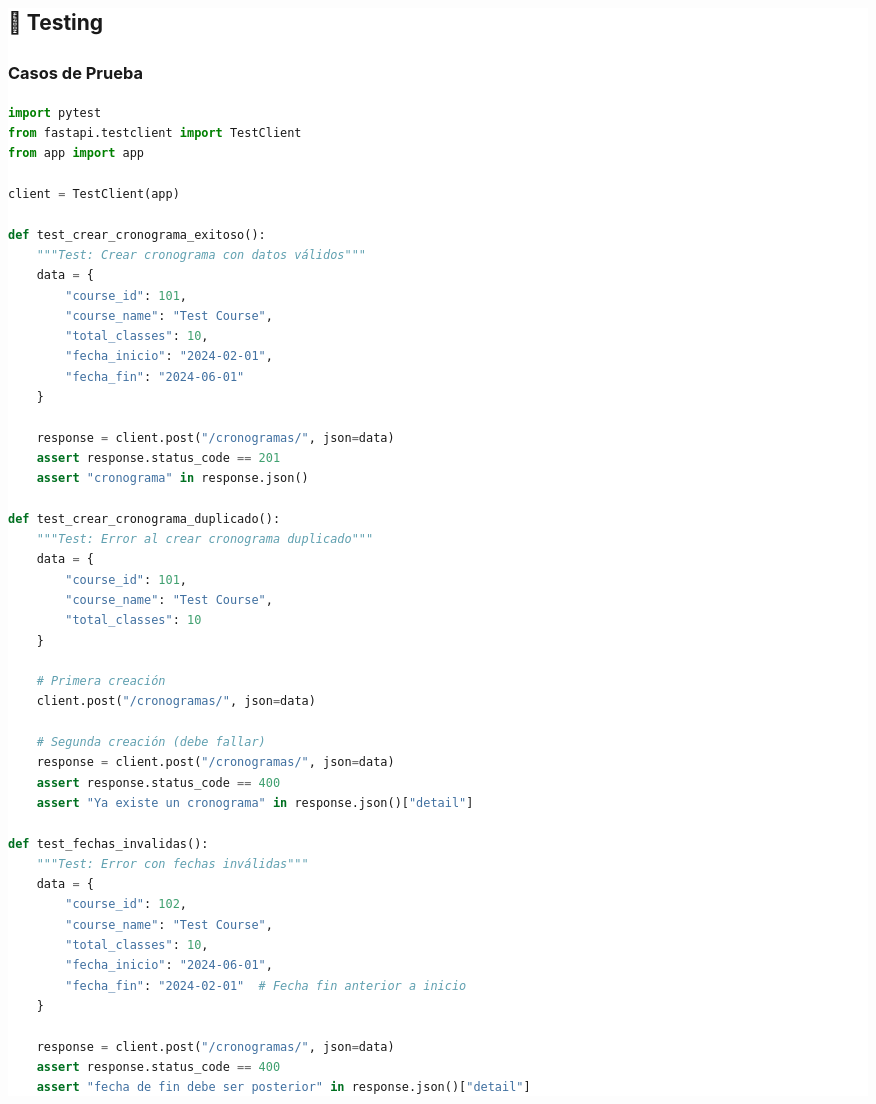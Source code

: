 ## 🧪 Testing

### Casos de Prueba

```python
import pytest
from fastapi.testclient import TestClient
from app import app

client = TestClient(app)

def test_crear_cronograma_exitoso():
    """Test: Crear cronograma con datos válidos"""
    data = {
        "course_id": 101,
        "course_name": "Test Course",
        "total_classes": 10,
        "fecha_inicio": "2024-02-01",
        "fecha_fin": "2024-06-01"
    }
    
    response = client.post("/cronogramas/", json=data)
    assert response.status_code == 201
    assert "cronograma" in response.json()

def test_crear_cronograma_duplicado():
    """Test: Error al crear cronograma duplicado"""
    data = {
        "course_id": 101,
        "course_name": "Test Course",
        "total_classes": 10
    }
    
    # Primera creación
    client.post("/cronogramas/", json=data)
    
    # Segunda creación (debe fallar)
    response = client.post("/cronogramas/", json=data)
    assert response.status_code == 400
    assert "Ya existe un cronograma" in response.json()["detail"]

def test_fechas_invalidas():
    """Test: Error con fechas inválidas"""
    data = {
        "course_id": 102,
        "course_name": "Test Course",
        "total_classes": 10,
        "fecha_inicio": "2024-06-01",
        "fecha_fin": "2024-02-01"  # Fecha fin anterior a inicio
    }
    
    response = client.post("/cronogramas/", json=data)
    assert response.status_code == 400
    assert "fecha de fin debe ser posterior" in response.json()["detail"]
```
